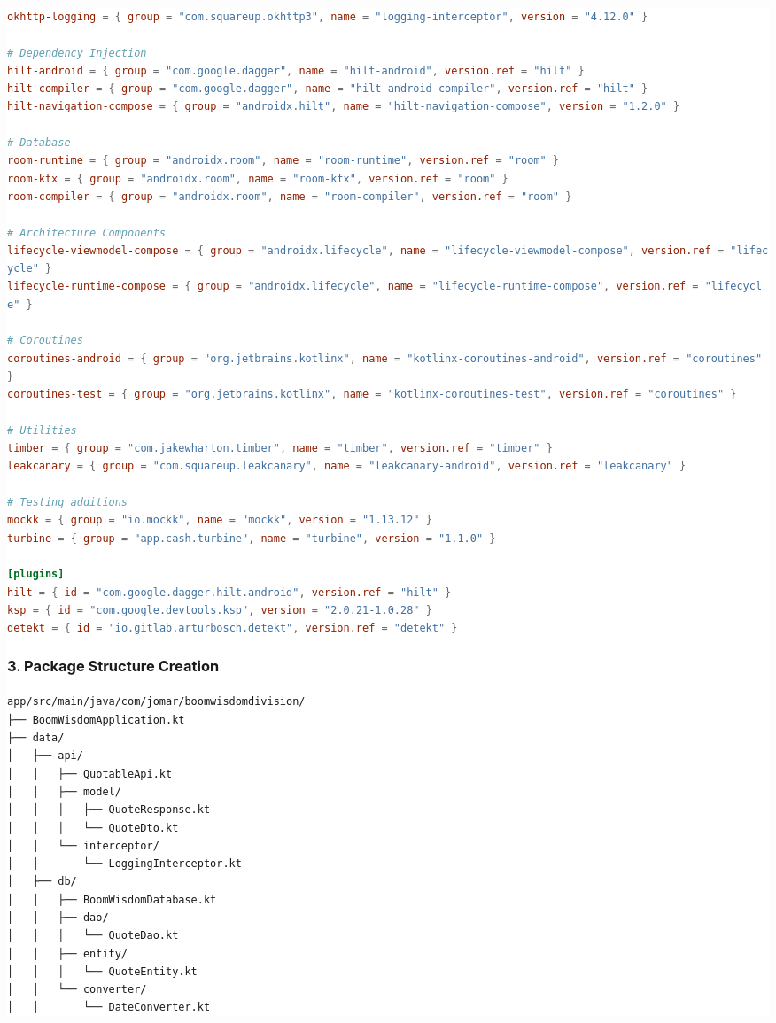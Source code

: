 ```toml
okhttp-logging = { group = "com.squareup.okhttp3", name = "logging-interceptor", version = "4.12.0" }

# Dependency Injection
hilt-android = { group = "com.google.dagger", name = "hilt-android", version.ref = "hilt" }
hilt-compiler = { group = "com.google.dagger", name = "hilt-android-compiler", version.ref = "hilt" }
hilt-navigation-compose = { group = "androidx.hilt", name = "hilt-navigation-compose", version = "1.2.0" }

# Database
room-runtime = { group = "androidx.room", name = "room-runtime", version.ref = "room" }
room-ktx = { group = "androidx.room", name = "room-ktx", version.ref = "room" }
room-compiler = { group = "androidx.room", name = "room-compiler", version.ref = "room" }

# Architecture Components
lifecycle-viewmodel-compose = { group = "androidx.lifecycle", name = "lifecycle-viewmodel-compose", version.ref = "lifecycle" }
lifecycle-runtime-compose = { group = "androidx.lifecycle", name = "lifecycle-runtime-compose", version.ref = "lifecycle" }

# Coroutines
coroutines-android = { group = "org.jetbrains.kotlinx", name = "kotlinx-coroutines-android", version.ref = "coroutines" }
coroutines-test = { group = "org.jetbrains.kotlinx", name = "kotlinx-coroutines-test", version.ref = "coroutines" }

# Utilities
timber = { group = "com.jakewharton.timber", name = "timber", version.ref = "timber" }
leakcanary = { group = "com.squareup.leakcanary", name = "leakcanary-android", version.ref = "leakcanary" }

# Testing additions
mockk = { group = "io.mockk", name = "mockk", version = "1.13.12" }
turbine = { group = "app.cash.turbine", name = "turbine", version = "1.1.0" }

[plugins]
hilt = { id = "com.google.dagger.hilt.android", version.ref = "hilt" }
ksp = { id = "com.google.devtools.ksp", version = "2.0.21-1.0.28" }
detekt = { id = "io.gitlab.arturbosch.detekt", version.ref = "detekt" }
```

### 3. Package Structure Creation

```
app/src/main/java/com/jomar/boomwisdomdivision/
├── BoomWisdomApplication.kt
├── data/
│   ├── api/
│   │   ├── QuotableApi.kt
│   │   ├── model/
│   │   │   ├── QuoteResponse.kt
│   │   │   └── QuoteDto.kt
│   │   └── interceptor/
│   │       └── LoggingInterceptor.kt
│   ├── db/
│   │   ├── BoomWisdomDatabase.kt
│   │   ├── dao/
│   │   │   └── QuoteDao.kt
│   │   ├── entity/
│   │   │   └── QuoteEntity.kt
│   │   └── converter/
│   │       └── DateConverter.kt
```